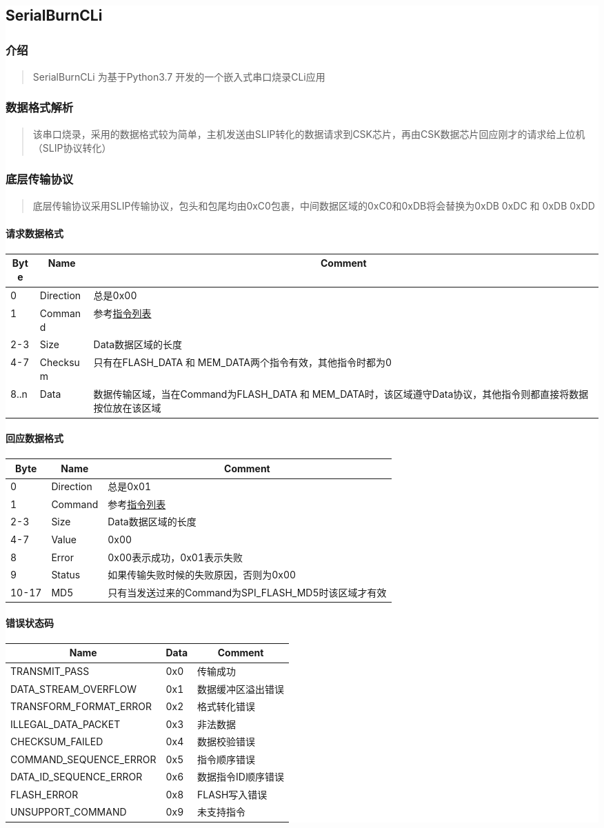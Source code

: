 ## SerialBurnCLi

### 介绍

> SerialBurnCLi 为基于Python3.7 开发的一个嵌入式串口烧录CLi应用

### 数据格式解析

> 该串口烧录，采用的数据格式较为简单，主机发送由SLIP转化的数据请求到CSK芯片，再由CSK数据芯片回应刚才的请求给上位机（SLIP协议转化）

### 底层传输协议

> 底层传输协议采用SLIP传输协议，包头和包尾均由0xC0包裹，中间数据区域的0xC0和0xDB将会替换为0xDB 0xDC 和 0xDB 0xDD

#### 请求数据格式

| Byte| Name | Comment |
| ----| ---- | ---- |
| 0| Direction | 总是0x00 |
| 1| Command | 参考[指令列表](#26指令列表) |
| 2-3| Size | Data数据区域的长度 |
| 4-7| Checksum | 只有在FLASH_DATA 和 MEM_DATA两个指令有效，其他指令时都为0 |
| 8..n| Data | 数据传输区域，当在Command为FLASH_DATA 和 MEM_DATA时，该区域遵守Data协议，其他指令则都直接将数据按位放在该区域 |

#### 回应数据格式

| Byte| Name | Comment |
| ----| ---- | ---- |
| 0| Direction | 总是0x01 |
| 1| Command | 参考[指令列表](#26指令列表) |
| 2-3| Size | Data数据区域的长度 |
| 4-7| Value | 0x00 |
| 8| Error | 0x00表示成功，0x01表示失败 |
| 9| Status | 如果传输失败时候的失败原因，否则为0x00 |
| 10-17| MD5 | 只有当发送过来的Command为SPI_FLASH_MD5时该区域才有效 |

#### 错误状态码

| Name| Data | Comment |
| ----| ---- | ---- |
| TRANSMIT_PASS| 0x0 | 传输成功 |
| DATA_STREAM_OVERFLOW| 0x1 | 数据缓冲区溢出错误 |
| TRANSFORM_FORMAT_ERROR| 0x2 | 格式转化错误 |
| ILLEGAL_DATA_PACKET| 0x3 | 非法数据 |
| CHECKSUM_FAILED| 0x4 | 数据校验错误 |
| COMMAND_SEQUENCE_ERROR| 0x5 | 指令顺序错误 |
| DATA_ID_SEQUENCE_ERROR| 0x6 | 数据指令ID顺序错误 |
| FLASH_ERROR| 0x8 | FLASH写入错误 |
| UNSUPPORT_COMMAND| 0x9 | 未支持指令 |
